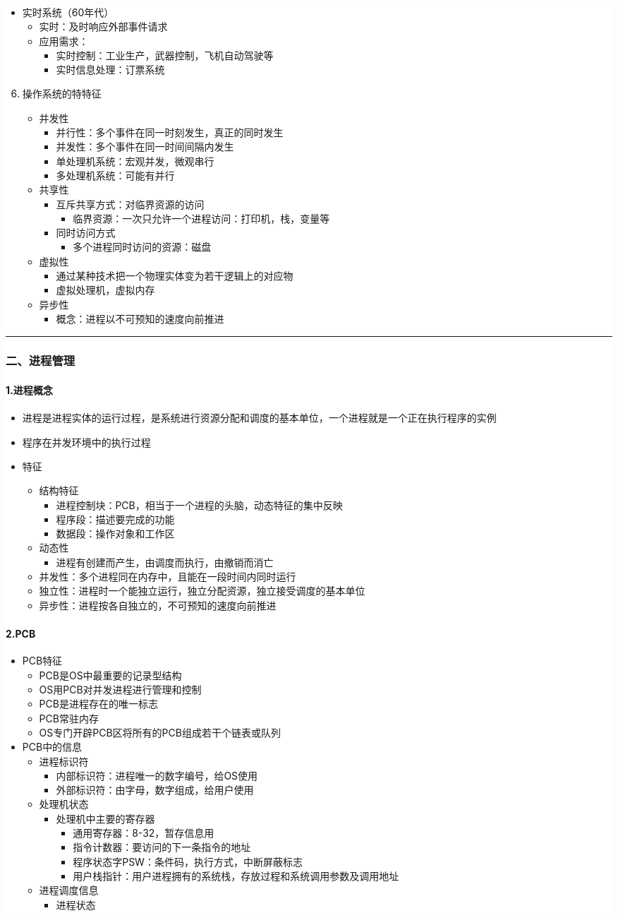    + 实时系统（60年代）
     + 实时：及时响应外部事件请求
     + 应用需求：
       + 实时控制：工业生产，武器控制，飞机自动驾驶等
       + 实时信息处理：订票系统

6. 操作系统的特特征

   - 并发性
     - 并行性：多个事件在同一时刻发生，真正的同时发生
     - 并发性：多个事件在同一时间间隔内发生
     - 单处理机系统：宏观并发，微观串行
     - 多处理机系统：可能有并行
   - 共享性
     - 互斥共享方式：对临界资源的访问
       - 临界资源：一次只允许一个进程访问：打印机，栈，变量等
     - 同时访问方式
       - 多个进程同时访问的资源：磁盘
   - 虚拟性
     - 通过某种技术把一个物理实体变为若干逻辑上的对应物
     - 虚拟处理机，虚拟内存
   - 异步性
     - 概念：进程以不可预知的速度向前推进

   

------



### 二、进程管理

#### 1.进程概念

+ 进程是进程实体的运行过程，是系统进行资源分配和调度的基本单位，一个进程就是一个正在执行程序的实例

+ 程序在并发环境中的执行过程
+ 特征
  + 结构特征
    + 进程控制块：PCB，相当于一个进程的头脑，动态特征的集中反映
    + 程序段：描述要完成的功能
    + 数据段：操作对象和工作区
  + 动态性
    + 进程有创建而产生，由调度而执行，由撤销而消亡
  + 并发性：多个进程同在内存中，且能在一段时间内同时运行
  + 独立性：进程时一个能独立运行，独立分配资源，独立接受调度的基本单位
  + 异步性：进程按各自独立的，不可预知的速度向前推进

#### 2.PCB

- PCB特征
  - PCB是OS中最重要的记录型结构
  - OS用PCB对并发进程进行管理和控制
  - PCB是进程存在的唯一标志
  - PCB常驻内存
  - OS专门开辟PCB区将所有的PCB组成若干个链表或队列
- PCB中的信息
  - 进程标识符
    - 内部标识符：进程唯一的数字编号，给OS使用
    - 外部标识符：由字母，数字组成，给用户使用
  - 处理机状态
    - 处理机中主要的寄存器
      - 通用寄存器：8-32，暂存信息用
      - 指令计数器：要访问的下一条指令的地址
      - 程序状态字PSW：条件码，执行方式，中断屏蔽标志
      - 用户栈指针：用户进程拥有的系统栈，存放过程和系统调用参数及调用地址
  - 进程调度信息
    - 进程状态